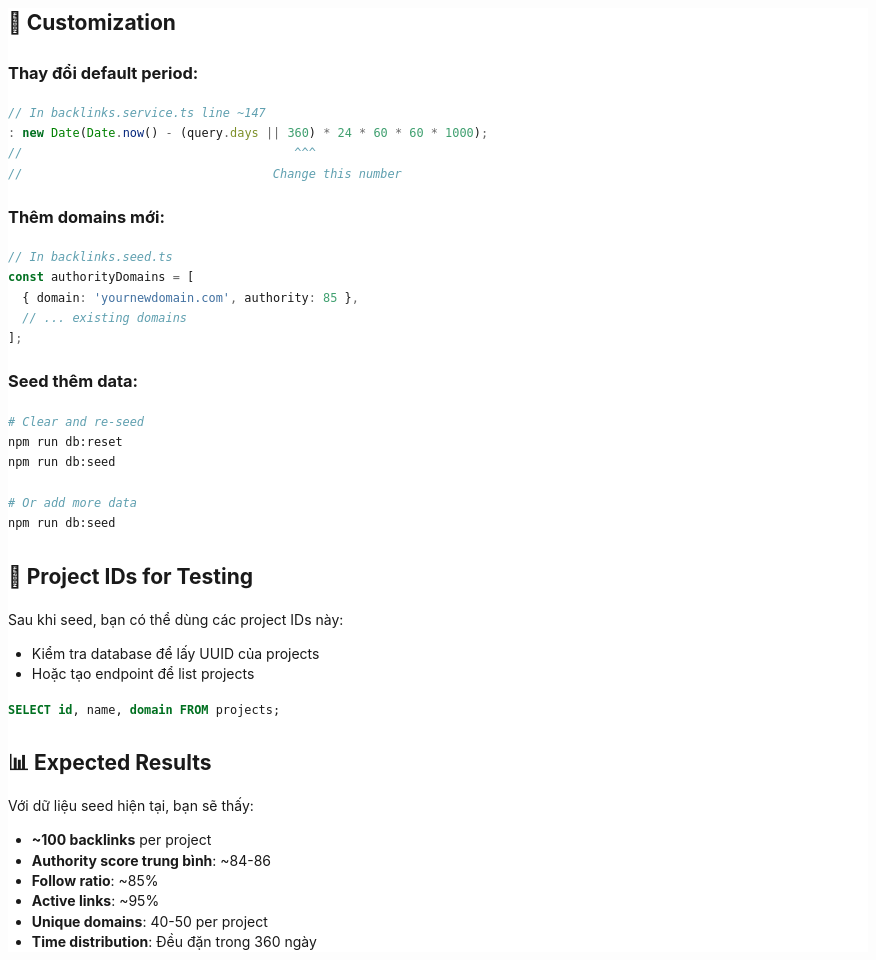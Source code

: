 ## 🔧 **Customization**

### **Thay đổi default period:**

```typescript
// In backlinks.service.ts line ~147
: new Date(Date.now() - (query.days || 360) * 24 * 60 * 60 * 1000);
//                                      ^^^
//                                   Change this number
```

### **Thêm domains mới:**

```typescript
// In backlinks.seed.ts
const authorityDomains = [
  { domain: 'yournewdomain.com', authority: 85 },
  // ... existing domains
];
```

### **Seed thêm data:**

```bash
# Clear and re-seed
npm run db:reset
npm run db:seed

# Or add more data
npm run db:seed
```

## 🎯 **Project IDs for Testing**

Sau khi seed, bạn có thể dùng các project IDs này:

- Kiểm tra database để lấy UUID của projects
- Hoặc tạo endpoint để list projects

```sql
SELECT id, name, domain FROM projects;
```

## 📊 **Expected Results**

Với dữ liệu seed hiện tại, bạn sẽ thấy:

- **~100 backlinks** per project
- **Authority score trung bình**: ~84-86
- **Follow ratio**: ~85%
- **Active links**: ~95%
- **Unique domains**: 40-50 per project
- **Time distribution**: Đều đặn trong 360 ngày
